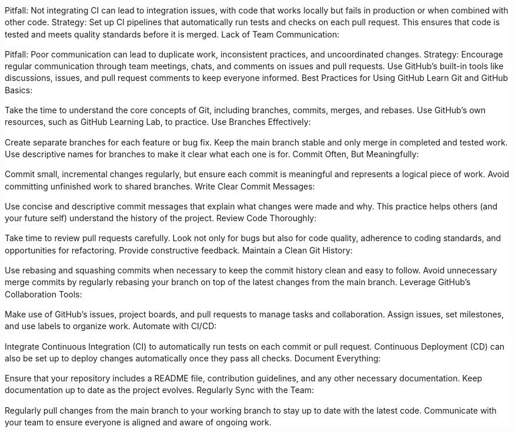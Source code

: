 Pitfall: Not integrating CI can lead to integration issues, with code that works locally but fails in production or when combined with other code.
Strategy: Set up CI pipelines that automatically run tests and checks on each pull request. This ensures that code is tested and meets quality standards before it is merged.
Lack of Team Communication:

Pitfall: Poor communication can lead to duplicate work, inconsistent practices, and uncoordinated changes.
Strategy: Encourage regular communication through team meetings, chats, and comments on issues and pull requests. Use GitHub’s built-in tools like discussions, issues, and pull request comments to keep everyone informed.
Best Practices for Using GitHub
Learn Git and GitHub Basics:

Take the time to understand the core concepts of Git, including branches, commits, merges, and rebases. Use GitHub’s own resources, such as GitHub Learning Lab, to practice.
Use Branches Effectively:

Create separate branches for each feature or bug fix. Keep the main branch stable and only merge in completed and tested work. Use descriptive names for branches to make it clear what each one is for.
Commit Often, But Meaningfully:

Commit small, incremental changes regularly, but ensure each commit is meaningful and represents a logical piece of work. Avoid committing unfinished work to shared branches.
Write Clear Commit Messages:

Use concise and descriptive commit messages that explain what changes were made and why. This practice helps others (and your future self) understand the history of the project.
Review Code Thoroughly:

Take time to review pull requests carefully. Look not only for bugs but also for code quality, adherence to coding standards, and opportunities for refactoring. Provide constructive feedback.
Maintain a Clean Git History:

Use rebasing and squashing commits when necessary to keep the commit history clean and easy to follow. Avoid unnecessary merge commits by regularly rebasing your branch on top of the latest changes from the main branch.
Leverage GitHub’s Collaboration Tools:

Make use of GitHub’s issues, project boards, and pull requests to manage tasks and collaboration. Assign issues, set milestones, and use labels to organize work.
Automate with CI/CD:

Integrate Continuous Integration (CI) to automatically run tests on each commit or pull request. Continuous Deployment (CD) can also be set up to deploy changes automatically once they pass all checks.
Document Everything:

Ensure that your repository includes a README file, contribution guidelines, and any other necessary documentation. Keep documentation up to date as the project evolves.
Regularly Sync with the Team:

Regularly pull changes from the main branch to your working branch to stay up to date with the latest code. Communicate with your team to ensure everyone is aligned and aware of ongoing work.
